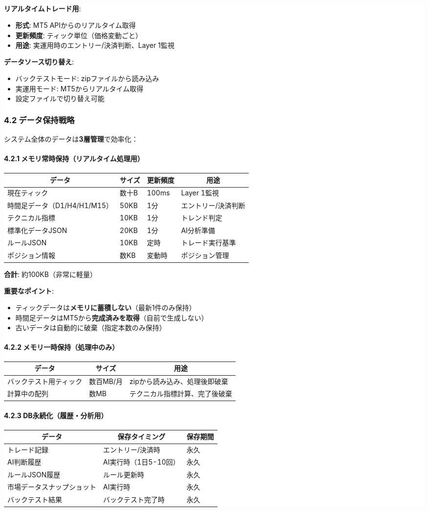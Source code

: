 **リアルタイムトレード用**:
- **形式**: MT5 APIからのリアルタイム取得
- **更新頻度**: ティック単位（価格変動ごと）
- **用途**: 実運用時のエントリー/決済判断、Layer 1監視

**データソース切り替え**:
- バックテストモード: zipファイルから読み込み
- 実運用モード: MT5からリアルタイム取得
- 設定ファイルで切り替え可能

### 4.2 データ保持戦略

システム全体のデータは**3層管理**で効率化：

#### 4.2.1 メモリ常時保持（リアルタイム処理用）

| データ | サイズ | 更新頻度 | 用途 |
|--------|--------|---------|------|
| 現在ティック | 数十B | 100ms | Layer 1監視 |
| 時間足データ（D1/H4/H1/M15） | 50KB | 1分 | エントリー/決済判断 |
| テクニカル指標 | 10KB | 1分 | トレンド判定 |
| 標準化データJSON | 20KB | 1分 | AI分析準備 |
| ルールJSON | 10KB | 定時 | トレード実行基準 |
| ポジション情報 | 数KB | 変動時 | ポジション管理 |

**合計**: 約100KB（非常に軽量）

**重要なポイント**:
- ティックデータは**メモリに蓄積しない**（最新1件のみ保持）
- 時間足データはMT5から**完成済みを取得**（自前で生成しない）
- 古いデータは自動的に破棄（指定本数のみ保持）

#### 4.2.2 メモリ一時保持（処理中のみ）

| データ | サイズ | 用途 |
|--------|--------|------|
| バックテスト用ティック | 数百MB/月 | zipから読み込み、処理後即破棄 |
| 計算中の配列 | 数MB | テクニカル指標計算、完了後破棄 |

#### 4.2.3 DB永続化（履歴・分析用）

| データ | 保存タイミング | 保存期間 |
|--------|--------------|---------|
| トレード記録 | エントリー/決済時 | 永久 |
| AI判断履歴 | AI実行時（1日5-10回） | 永久 |
| ルールJSON履歴 | ルール更新時 | 永久 |
| 市場データスナップショット | AI実行時 | 永久 |
| バックテスト結果 | バックテスト完了時 | 永久 |
